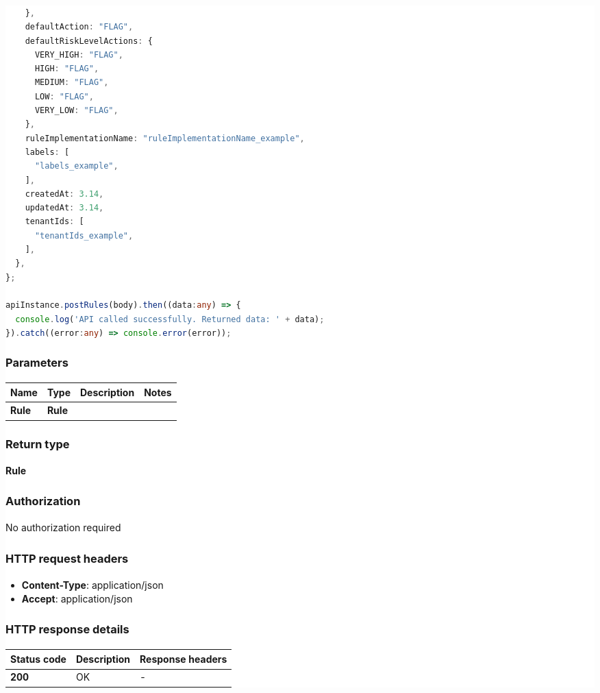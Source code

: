 ```typescript
    },
    defaultAction: "FLAG",
    defaultRiskLevelActions: {
      VERY_HIGH: "FLAG",
      HIGH: "FLAG",
      MEDIUM: "FLAG",
      LOW: "FLAG",
      VERY_LOW: "FLAG",
    },
    ruleImplementationName: "ruleImplementationName_example",
    labels: [
      "labels_example",
    ],
    createdAt: 3.14,
    updatedAt: 3.14,
    tenantIds: [
      "tenantIds_example",
    ],
  },
};

apiInstance.postRules(body).then((data:any) => {
  console.log('API called successfully. Returned data: ' + data);
}).catch((error:any) => console.error(error));
```

### Parameters

| Name     | Type     | Description | Notes |
| -------- | -------- | ----------- | ----- |
| **Rule** | **Rule** |             |

### Return type

**Rule**

### Authorization

No authorization required

### HTTP request headers

- **Content-Type**: application/json
- **Accept**: application/json

### HTTP response details

| Status code | Description | Response headers |
| ----------- | ----------- | ---------------- |
| **200**     | OK          | -                |
